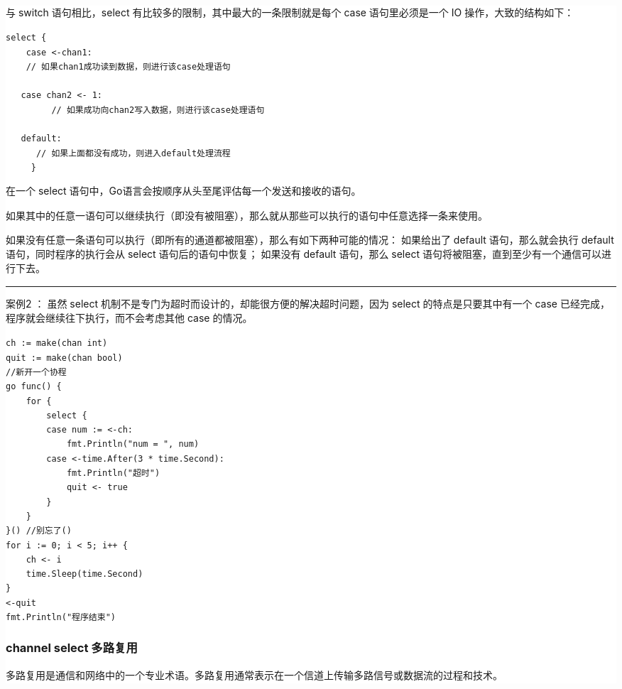与 switch 语句相比，select 有比较多的限制，其中最大的一条限制就是每个 case 语句里必须是一个 IO 操作，大致的结构如下：

```
select {
    case <-chan1:     
    // 如果chan1成功读到数据，则进行该case处理语句
       
   case chan2 <- 1:
         // 如果成功向chan2写入数据，则进行该case处理语句
    
   default:
      // 如果上面都没有成功，则进入default处理流程
     }
```

在一个 select 语句中，Go语言会按顺序从头至尾评估每一个发送和接收的语句。

如果其中的任意一语句可以继续执行（即没有被阻塞），那么就从那些可以执行的语句中任意选择一条来使用。

如果没有任意一条语句可以执行（即所有的通道都被阻塞），那么有如下两种可能的情况：
如果给出了 default 语句，那么就会执行 default 语句，同时程序的执行会从 select 语句后的语句中恢复；
如果没有 default 语句，那么 select 语句将被阻塞，直到至少有一个通信可以进行下去。

----

案例2 ：
       虽然 select 机制不是专门为超时而设计的，却能很方便的解决超时问题，因为 select 的特点是只要其中有一个 case 已经完成，程序就会继续往下执行，而不会考虑其他 case 的情况。

```
ch := make(chan int)
quit := make(chan bool)
//新开一个协程
go func() {
	for {
		select {
		case num := <-ch:
			fmt.Println("num = ", num)
		case <-time.After(3 * time.Second):
			fmt.Println("超时")
			quit <- true
		}
	}
}() //别忘了()
for i := 0; i < 5; i++ {
	ch <- i
	time.Sleep(time.Second)
}
<-quit
fmt.Println("程序结束")
```

### channel select 多路复用

多路复用是通信和网络中的一个专业术语。多路复用通常表示在一个信道上传输多路信号或数据流的过程和技术。
